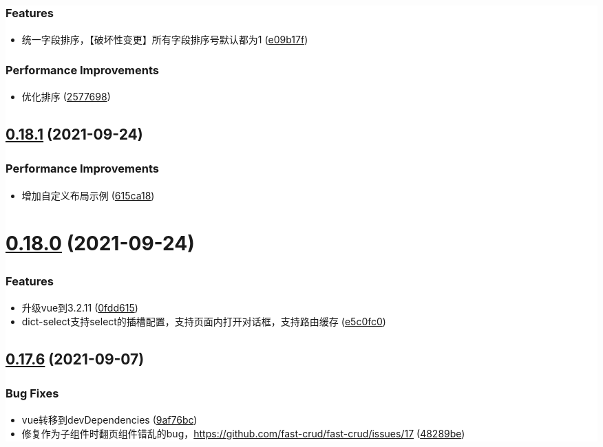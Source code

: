 
### Features

* 统一字段排序，【破坏性变更】所有字段排序号默认都为1 ([e09b17f](https://github.com/fast-crud/fast-crud/commit/e09b17f535283dd24e1c0ff8a6e296e4b0a2faa3))


### Performance Improvements

* 优化排序 ([2577698](https://github.com/fast-crud/fast-crud/commit/25776987296129518d5c49a8dcbbc5ac798a9318))





## [0.18.1](https://github.com/fast-crud/fast-crud/compare/v0.18.0...v0.18.1) (2021-09-24)


### Performance Improvements

* 增加自定义布局示例 ([615ca18](https://github.com/fast-crud/fast-crud/commit/615ca180fd05fca41ebdfa5c0325c376e3f9d431))





# [0.18.0](https://github.com/fast-crud/fast-crud/compare/v0.17.6...v0.18.0) (2021-09-24)


### Features

* 升级vue到3.2.11 ([0fdd615](https://github.com/fast-crud/fast-crud/commit/0fdd61550fde70310dd17efec46cd91c4f65158b))
* dict-select支持select的插槽配置，支持页面内打开对话框，支持路由缓存 ([e5c0fc0](https://github.com/fast-crud/fast-crud/commit/e5c0fc008c473ed7dd2e75fb1348141184ca4979))





## [0.17.6](https://github.com/fast-crud/fast-crud/compare/v0.17.5...v0.17.6) (2021-09-07)


### Bug Fixes

* vue转移到devDependencies ([9af76bc](https://github.com/fast-crud/fast-crud/commit/9af76bc3b667a89026c9d2a3e31f103ffab9489f))
* 修复作为子组件时翻页组件错乱的bug，https://github.com/fast-crud/fast-crud/issues/17 ([48289be](https://github.com/fast-crud/fast-crud/commit/48289bec1df00a2d3d8a8fc0acac712b1d14ef41))




